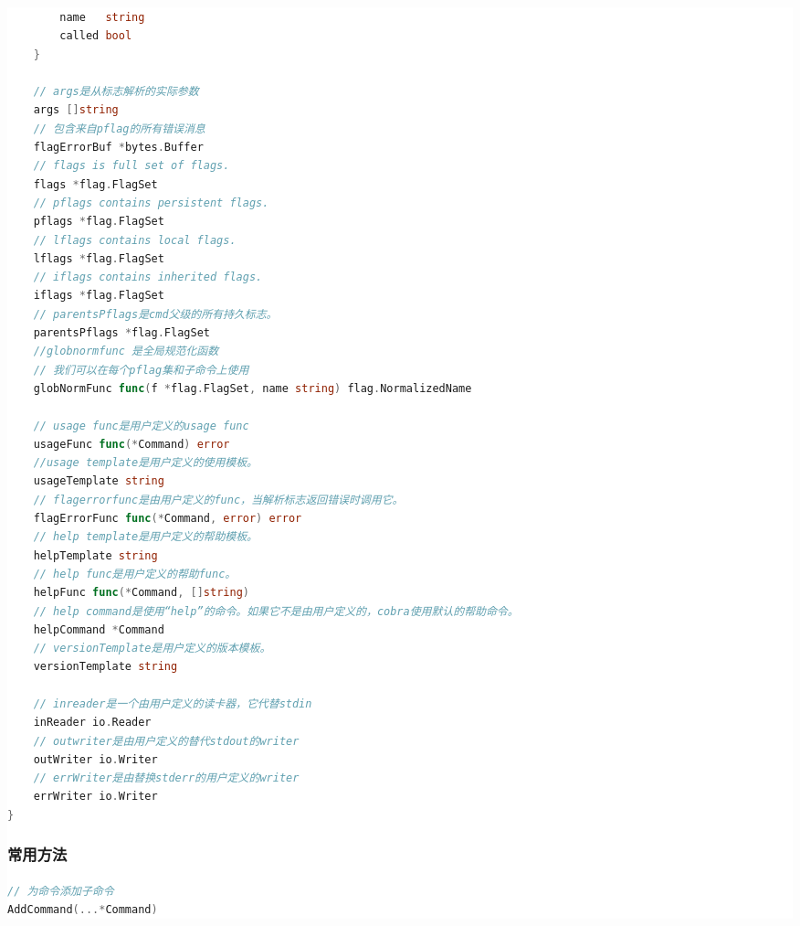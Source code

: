 ```go
		name   string
		called bool
	}

	// args是从标志解析的实际参数
	args []string
	// 包含来自pflag的所有错误消息
	flagErrorBuf *bytes.Buffer
	// flags is full set of flags.
	flags *flag.FlagSet
	// pflags contains persistent flags.
	pflags *flag.FlagSet
	// lflags contains local flags.
	lflags *flag.FlagSet
	// iflags contains inherited flags.
	iflags *flag.FlagSet
	// parentsPflags是cmd父级的所有持久标志。
	parentsPflags *flag.FlagSet
	//globnormfunc 是全局规范化函数
	// 我们可以在每个pflag集和子命令上使用
	globNormFunc func(f *flag.FlagSet, name string) flag.NormalizedName

	// usage func是用户定义的usage func
	usageFunc func(*Command) error
	//usage template是用户定义的使用模板。
	usageTemplate string
	// flagerrorfunc是由用户定义的func，当解析标志返回错误时调用它。
	flagErrorFunc func(*Command, error) error
	// help template是用户定义的帮助模板。
	helpTemplate string
	// help func是用户定义的帮助func。
	helpFunc func(*Command, []string)
	// help command是使用“help”的命令。如果它不是由用户定义的，cobra使用默认的帮助命令。
	helpCommand *Command
	// versionTemplate是用户定义的版本模板。
	versionTemplate string

	// inreader是一个由用户定义的读卡器，它代替stdin
	inReader io.Reader
	// outwriter是由用户定义的替代stdout的writer
	outWriter io.Writer
	// errWriter是由替换stderr的用户定义的writer
	errWriter io.Writer
}

```

### 常用方法

```go
// 为命令添加子命令
AddCommand(...*Command)
```
